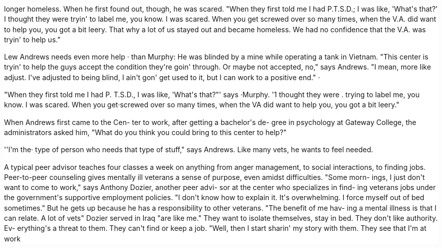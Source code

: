 longer homeless. When he first found out, 
though, he was scared. "When they first 
told me I had P.T.S.D.; I was like, 'What's 
that?' I thought they were tryin' to label 
me, you know. I was scared. When you 
get screwed over so many times, when the 
V.A. did want to help you, you got a bit 
leery. That why a lot of us stayed out and 
became homeless. We had no confidence 
that the V.A. was tryin' to help us." 

Lew Andrews needs even more help · 
than Murphy: He was blinded by a mine 
while operating a tank in Vietnam. "This 
center is tryin' to help the guys accept the 
condition they're goin' through. Or maybe 
not accepted, no," says Andrews. "I mean, 
more like adjust. I've adjusted to being 
blind, I ain't gon' get used to it, but I can 
work to a positive end." · 

"When they first told me I 
had P. T.S.D., I was like, 
'What's that?"' says ·Murphy. 
'1 thought they were . trying 
to label me, you know. I was 
scared. When you get·screwed 
over so many times, when the 
VA did want to help you, you 
got a bit leery." 

When Andrews first came to the Cen-
ter to work, after getting a bachelor's de-
gree in psychology at Gateway College, 
the administrators asked him, "What do 
you think you could bring to this center 
to help?" 

''I'm the· type of person who needs that 
type of stuff," says Andrews. Like many 
vets, he wants to feel needed. 

A typical peer advisor teaches four 
classes a week on anything from anger 
management, to social interactions, to 
finding jobs. Peer-to-peer counseling gives 
mentally ill veterans a sense of purpose, 
even amidst difficulties. "Some morn-
ings, I just don't want to come to work," 
says Anthony Dozier, another peer advi-
sor at the center who specializes in find-
ing veterans jobs under the government's 
supportive employment policies. "I don't 
know how to explain it. It's overwhelming. 
I force myself out of bed sometimes." But 
he gets up because he has a responsibility 
to other veterans. "The benefit of me hav-
ing a mental illness is that I can relate. A 
lot of vets" 
Dozier served in Iraq 
"are 
like me." They want to isolate themselves, 
stay in bed. They don't like authority. Ev-
erything's a threat to them. They can't find 
or keep a job. "Well, then I start sharin' my 
story with them. They see that I'm at work 